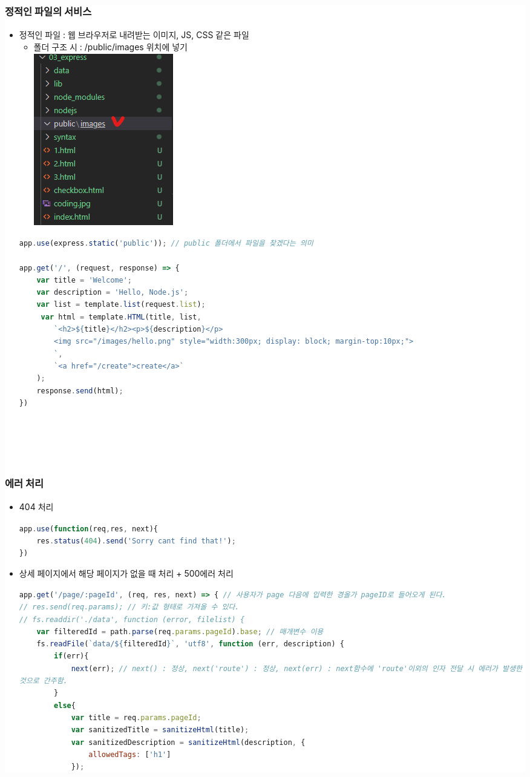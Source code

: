 ### 정적인 파일의 서비스
* 정적인 파일 : 웹 브라우저로 내려받는 이미지, JS, CSS 같은 파일
    * 폴더 구조 시 : /public/images 위치에 넣기<Br>
    ![Alt text](image-1.png)<Br>
    ```javascript
    app.use(express.static('public')); // public 폴더에서 파일을 찾겠다는 의미

    app.get('/', (request, response) => {
        var title = 'Welcome';
        var description = 'Hello, Node.js';
        var list = template.list(request.list);
         var html = template.HTML(title, list,
            `<h2>${title}</h2><p>${description}</p>
            <img src="/images/hello.png" style="width:300px; display: block; margin-top:10px;">
            `,
            `<a href="/create">create</a>`
        );
        response.send(html);
    })
    ```
<br><br>
---   

### 에러 처리
* 404 처리
    ```javascript
    app.use(function(req,res, next){
        res.status(404).send('Sorry cant find that!');
    })

    ```
* 상세 페이지에서 해당 페이지가 없을 때 처리 + 500에러 처리
    ```javascript
    app.get('/page/:pageId', (req, res, next) => { // 사용자가 page 다음에 입력한 경올가 pageID로 들어오게 된다.
    // res.send(req.params); // 키:값 형태로 가져올 수 있다.
    // fs.readdir('./data', function (error, filelist) {
        var filteredId = path.parse(req.params.pageId).base; // 매개변수 이용
        fs.readFile(`data/${filteredId}`, 'utf8', function (err, description) {
            if(err){
                next(err); // next() : 정상, next('route') : 정상, next(err) : next함수에 'route'이외의 인자 전달 시 에러가 발생한 것으로 간주함.
            }
            else{
                var title = req.params.pageId;
                var sanitizedTitle = sanitizeHtml(title);
                var sanitizedDescription = sanitizeHtml(description, {
                    allowedTags: ['h1']
                });